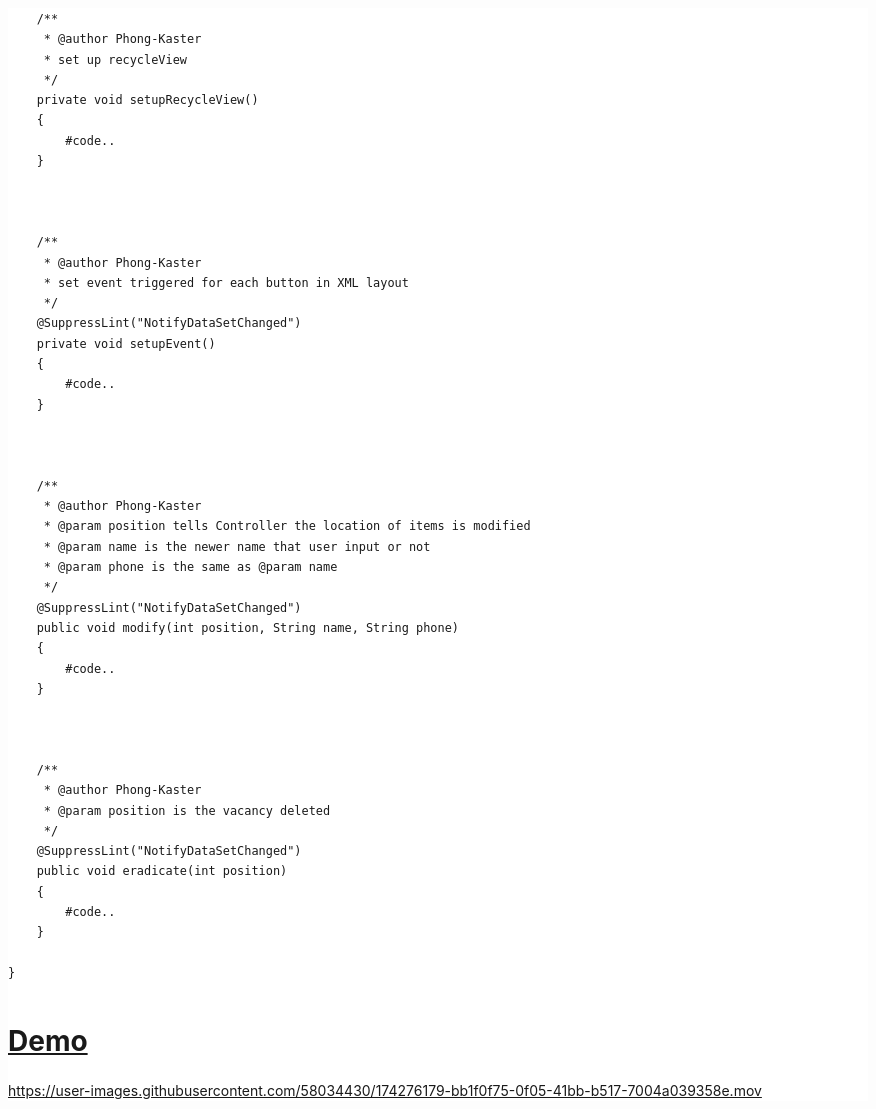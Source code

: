 

        /**
         * @author Phong-Kaster
         * set up recycleView
         */
        private void setupRecycleView()
        {
            #code..
        }
    


        /**
         * @author Phong-Kaster
         * set event triggered for each button in XML layout
         */
        @SuppressLint("NotifyDataSetChanged")
        private void setupEvent()
        {
            #code..
        }
    
    

        /**
         * @author Phong-Kaster
         * @param position tells Controller the location of items is modified
         * @param name is the newer name that user input or not
         * @param phone is the same as @param name
         */
        @SuppressLint("NotifyDataSetChanged")
        public void modify(int position, String name, String phone)
        {
            #code..
        }
    

    
        /**
         * @author Phong-Kaster
         * @param position is the vacancy deleted
         */
        @SuppressLint("NotifyDataSetChanged")
        public void eradicate(int position)
        {
            #code..
        }
    
    }

# [**Demo**](#demo)

https://user-images.githubusercontent.com/58034430/174276179-bb1f0f75-0f05-41bb-b517-7004a039358e.mov
